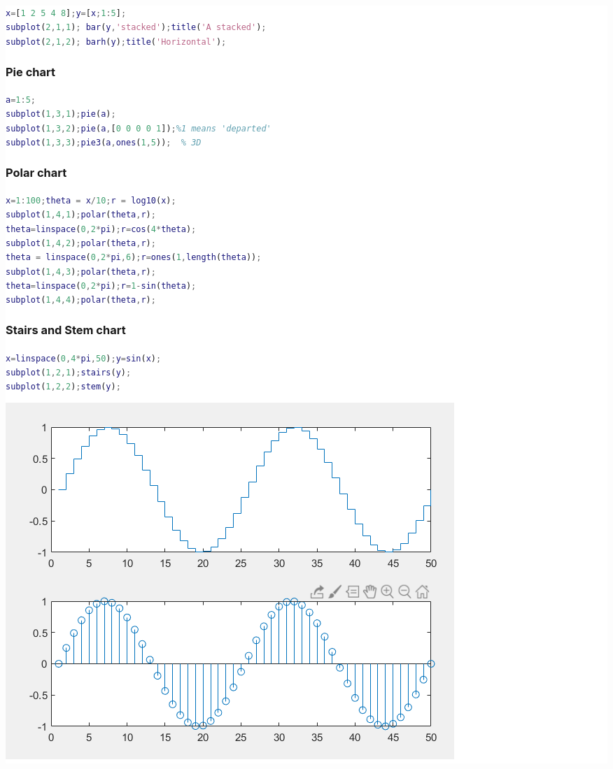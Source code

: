 ```matlab
x=[1 2 5 4 8];y=[x;1:5];
subplot(2,1,1); bar(y,'stacked');title('A stacked');
subplot(2,1,2); barh(y);title('Horizontal');
```

### Pie chart

```matlab
a=1:5;
subplot(1,3,1);pie(a);
subplot(1,3,2);pie(a,[0 0 0 0 1]);%1 means 'departed'
subplot(1,3,3);pie3(a,ones(1,5));  % 3D
```

### Polar chart

```matlab
x=1:100;theta = x/10;r = log10(x);
subplot(1,4,1);polar(theta,r);
theta=linspace(0,2*pi);r=cos(4*theta);
subplot(1,4,2);polar(theta,r);
theta = linspace(0,2*pi,6);r=ones(1,length(theta));
subplot(1,4,3);polar(theta,r);
theta=linspace(0,2*pi);r=1-sin(theta);
subplot(1,4,4);polar(theta,r);
```



### Stairs and Stem chart

```matlab
x=linspace(0,4*pi,50);y=sin(x);
subplot(1,2,1);stairs(y);
subplot(1,2,2);stem(y);
```

![1554810294882](img/1554810294882.png)
